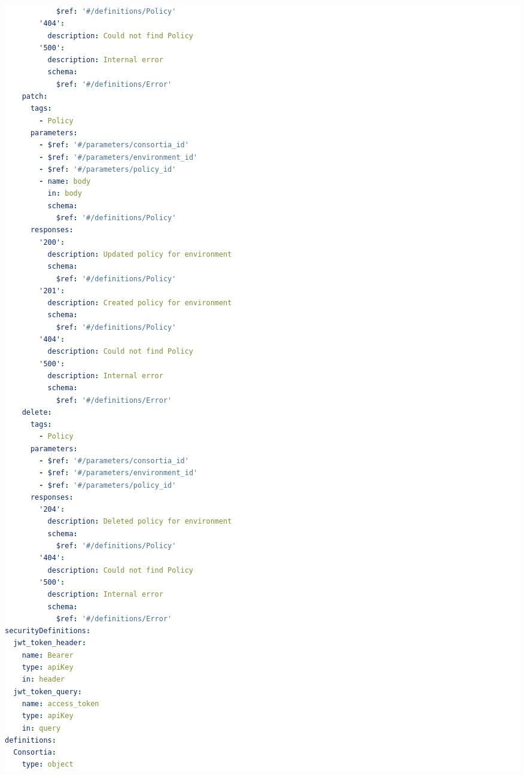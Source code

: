 ```yaml
            $ref: '#/definitions/Policy'
        '404':
          description: Could not find Policy
        '500':
          description: Internal error
          schema:
            $ref: '#/definitions/Error'
    patch:
      tags:
        - Policy
      parameters:
        - $ref: '#/parameters/consortia_id'
        - $ref: '#/parameters/environment_id'
        - $ref: '#/parameters/policy_id'
        - name: body
          in: body
          schema:
            $ref: '#/definitions/Policy'
      responses:
        '200':
          description: Updated policy for environment
          schema:
            $ref: '#/definitions/Policy'
        '201':
          description: Created policy for environment
          schema:
            $ref: '#/definitions/Policy'
        '404':
          description: Could not find Policy
        '500':
          description: Internal error
          schema:
            $ref: '#/definitions/Error'
    delete:
      tags:
        - Policy
      parameters:
        - $ref: '#/parameters/consortia_id'
        - $ref: '#/parameters/environment_id'
        - $ref: '#/parameters/policy_id'
      responses:
        '204':
          description: Deleted policy for environment
          schema:
            $ref: '#/definitions/Policy'
        '404':
          description: Could not find Policy
        '500':
          description: Internal error
          schema:
            $ref: '#/definitions/Error'
securityDefinitions:
  jwt_token_header:
    name: Bearer
    type: apiKey
    in: header
  jwt_token_query:
    name: access_token
    type: apiKey
    in: query
definitions:
  Consortia:
    type: object
```